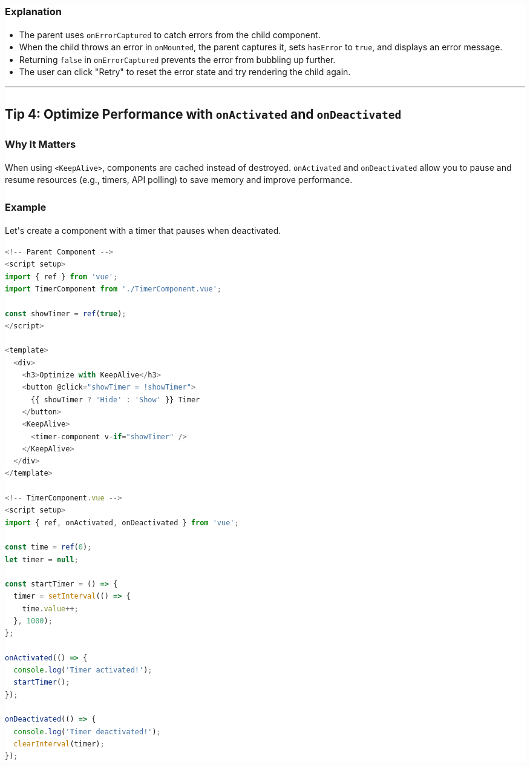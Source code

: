 ### Explanation
- The parent uses `onErrorCaptured` to catch errors from the child component.
- When the child throws an error in `onMounted`, the parent captures it, sets `hasError` to `true`, and displays an error message.
- Returning `false` in `onErrorCaptured` prevents the error from bubbling up further.
- The user can click "Retry" to reset the error state and try rendering the child again.

---

## Tip 4: Optimize Performance with `onActivated` and `onDeactivated`

### Why It Matters
When using `<KeepAlive>`, components are cached instead of destroyed. `onActivated` and `onDeactivated` allow you to pause and resume resources (e.g., timers, API polling) to save memory and improve performance.

### Example
Let's create a component with a timer that pauses when deactivated.

```javascript
<!-- Parent Component -->
<script setup>
import { ref } from 'vue';
import TimerComponent from './TimerComponent.vue';

const showTimer = ref(true);
</script>

<template>
  <div>
    <h3>Optimize with KeepAlive</h3>
    <button @click="showTimer = !showTimer">
      {{ showTimer ? 'Hide' : 'Show' }} Timer
    </button>
    <KeepAlive>
      <timer-component v-if="showTimer" />
    </KeepAlive>
  </div>
</template>

<!-- TimerComponent.vue -->
<script setup>
import { ref, onActivated, onDeactivated } from 'vue';

const time = ref(0);
let timer = null;

const startTimer = () => {
  timer = setInterval(() => {
    time.value++;
  }, 1000);
};

onActivated(() => {
  console.log('Timer activated!');
  startTimer();
});

onDeactivated(() => {
  console.log('Timer deactivated!');
  clearInterval(timer);
});
```